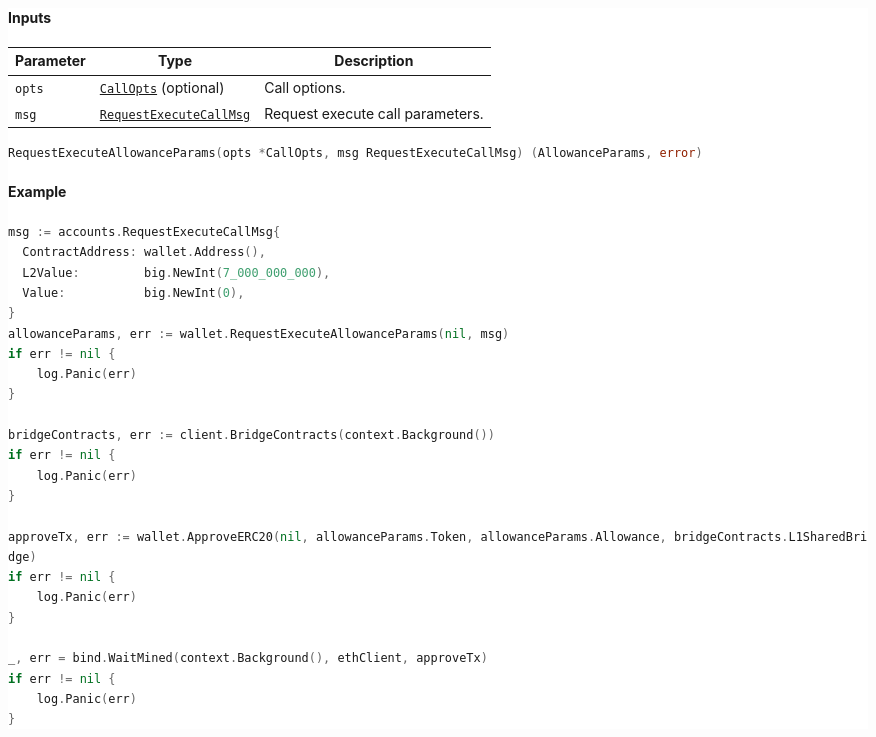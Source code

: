 #### Inputs

| Parameter | Type                                                            | Description                      |
| --------- | --------------------------------------------------------------- | -------------------------------- |
| `opts`           | [`CallOpts`](/sdk/go/api/accounts/types#callopts) (optional) | Call options.                                                                                                              |
| `msg`     | [`RequestExecuteCallMsg`](/sdk/go/api/accounts/types#requestexecutecallmsg) | Request execute call parameters. |

```go
RequestExecuteAllowanceParams(opts *CallOpts, msg RequestExecuteCallMsg) (AllowanceParams, error)
```

#### Example

```go
msg := accounts.RequestExecuteCallMsg{
  ContractAddress: wallet.Address(),
  L2Value:         big.NewInt(7_000_000_000),
  Value:           big.NewInt(0),
}
allowanceParams, err := wallet.RequestExecuteAllowanceParams(nil, msg)
if err != nil {
    log.Panic(err)
}
 
bridgeContracts, err := client.BridgeContracts(context.Background())
if err != nil {
    log.Panic(err)
}
 
approveTx, err := wallet.ApproveERC20(nil, allowanceParams.Token, allowanceParams.Allowance, bridgeContracts.L1SharedBridge)
if err != nil {
    log.Panic(err)
}
 
_, err = bind.WaitMined(context.Background(), ethClient, approveTx)
if err != nil {
    log.Panic(err)
}
```
